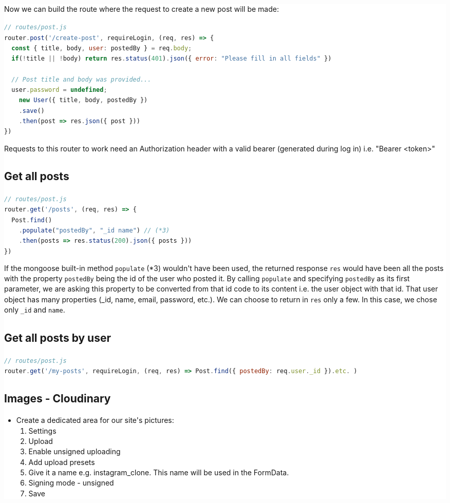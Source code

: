 Now we can build the route where the request to create a new post will be made:

```js
// routes/post.js
router.post('/create-post', requireLogin, (req, res) => {
  const { title, body, user: postedBy } = req.body;
  if(!title || !body) return res.status(401).json({ error: "Please fill in all fields" })
  
  // Post title and body was provided...
  user.password = undefined;
	new User({ title, body, postedBy })
  	.save()
    .then(post => res.json({ post }))
})
```

Requests to this router to work need an Authorization header with a valid bearer (generated during log in) i.e. "Bearer \<token\>"



## Get all posts

```js
// routes/post.js
router.get('/posts', (req, res) => {
  Post.find()
  	.populate("postedBy", "_id name") // (*3)
    .then(posts => res.status(200).json({ posts }))
})
```

If the mongoose built-in method `populate` (*3) wouldn't have been used, the returned response `res` would have been all the posts with the property `postedBy` being the id of the user who posted it. By calling `populate` and specifying `postedBy` as its first parameter, we are asking this property to be converted from that id code to its content i.e. the user object with that id. That user object has many properties (\_id, name, email, password, etc.). We can choose to return in `res` only a few. In this case, we chose only `_id` and `name`.



## Get all posts by user

```js
// routes/post.js
router.get('/my-posts', requireLogin, (req, res) => Post.find({ postedBy: req.user._id }).etc. )
```



## Images - Cloudinary

+ Create a dedicated area for our site's pictures:
  1. Settings
  2. Upload
  3. Enable unsigned uploading
  4.  Add upload presets
  5. Give it a name e.g. instagram_clone. This name will be used in the FormData.
  6. Signing mode - unsigned
  7. Save

